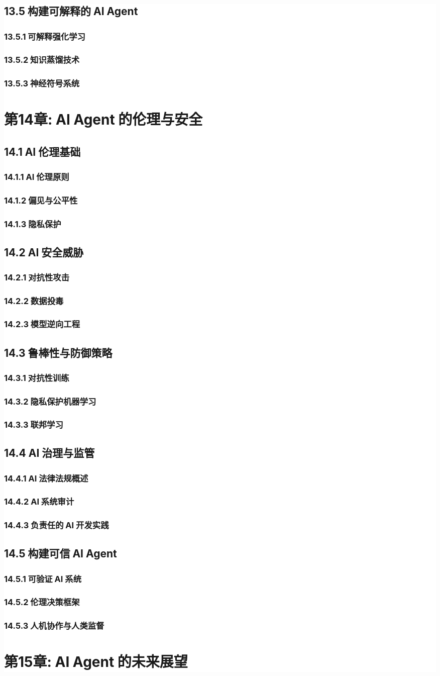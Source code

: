 ## 13.5 构建可解释的 AI Agent
### 13.5.1 可解释强化学习
### 13.5.2 知识蒸馏技术
### 13.5.3 神经符号系统

# 第14章: AI Agent 的伦理与安全

## 14.1 AI 伦理基础
### 14.1.1 AI 伦理原则
### 14.1.2 偏见与公平性
### 14.1.3 隐私保护

## 14.2 AI 安全威胁
### 14.2.1 对抗性攻击
### 14.2.2 数据投毒
### 14.2.3 模型逆向工程

## 14.3 鲁棒性与防御策略
### 14.3.1 对抗性训练
### 14.3.2 隐私保护机器学习
### 14.3.3 联邦学习

## 14.4 AI 治理与监管
### 14.4.1 AI 法律法规概述
### 14.4.2 AI 系统审计
### 14.4.3 负责任的 AI 开发实践

## 14.5 构建可信 AI Agent
### 14.5.1 可验证 AI 系统
### 14.5.2 伦理决策框架
### 14.5.3 人机协作与人类监督

# 第15章: AI Agent 的未来展望
